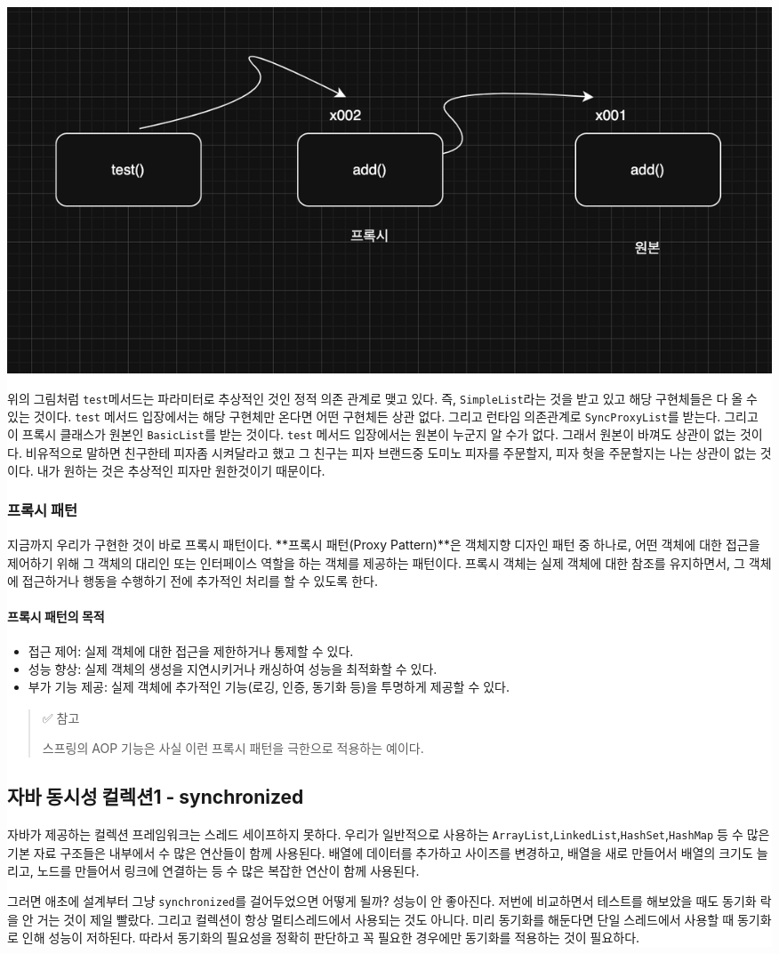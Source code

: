 ![image1](./assets/01.png)

위의 그림처럼 `test`메서드는 파라미터로 추상적인 것인 정적 의존 관계로 맺고 있다. 즉, `SimpleList`라는 것을 받고 있고 해당 구현체들은 다 올 수 있는 것이다. `test` 메서드 입장에서는 해당 구현체만 온다면 어떤 구현체든 상관 없다. 그리고 런타임 의존관계로 `SyncProxyList`를 받는다. 그리고 이 프록시 클래스가 원본인 `BasicList`를 받는 것이다. `test` 메서드 입장에서는 원본이 누군지 알 수가 없다. 그래서 원본이 바껴도 상관이 없는 것이다. 비유적으로 말하면 친구한테 피자좀 시켜달라고 했고 그 친구는 피자 브랜드중 도미노 피자를 주문할지, 피자 헛을 주문할지는 나는 상관이 없는 것이다. 내가 원하는 것은 추상적인 피자만 원한것이기 때문이다.

### 프록시 패턴

지금까지 우리가 구현한 것이 바로 프록시 패턴이다. **프록시 패턴(Proxy Pattern)**은 객체지향 디자인 패턴 중 하나로, 어떤 객체에 대한 접근을 제어하기 위해 그 객체의 대리인 또는 인터페이스 역할을 하는 객체를 제공하는 패턴이다. 프록시 객체는 실제 객체에 대한 참조를 유지하면서, 그 객체에 접근하거나 행동을 수행하기 전에 추가적인 처리를 할 수 있도록 한다.

#### 프록시 패턴의 목적

- 접근 제어: 실제 객체에 대한 접근을 제한하거나 통제할 수 있다.
- 성능 향상: 실제 객체의 생성을 지연시키거나 캐싱하여 성능을 최적화할 수 있다.
- 부가 기능 제공: 실제 객체에 추가적인 기능(로깅, 인증, 동기화 등)을 투명하게 제공할 수 있다.

> ✅ 참고
>
> 스프링의 AOP 기능은 사실 이런 프록시 패턴을 극한으로 적용하는 예이다.

## 자바 동시성 컬렉션1 - synchronized

자바가 제공하는 컬렉션 프레임워크는 스레드 세이프하지 못하다. 우리가 일반적으로 사용하는 `ArrayList`,`LinkedList`,`HashSet`,`HashMap` 등 수 많은 기본 자료 구조들은 내부에서 수 많은 연산들이 함께 사용된다. 배열에 데이터를 추가하고 사이즈를 변경하고, 배열을 새로 만들어서 배열의 크기도 늘리고, 노드를 만들어서 링크에 연결하는 등 수 많은 복잡한 연산이 함께 사용된다.

그러면 애초에 설계부터 그냥 `synchronized`를 걸어두었으면 어떻게 될까? 성능이 안 좋아진다. 저번에 비교하면서 테스트를 해보았을 때도 동기화 락을 안 거는 것이 제일 빨랐다. 그리고 컬렉션이 항상 멀티스레드에서 사용되는 것도 아니다. 미리 동기화를 해둔다면 단일 스레드에서 사용할 때 동기화로 인해 성능이 저하된다. 따라서 동기화의 필요성을 정확히 판단하고 꼭 필요한 경우에만 동기화를 적용하는 것이 필요하다.
